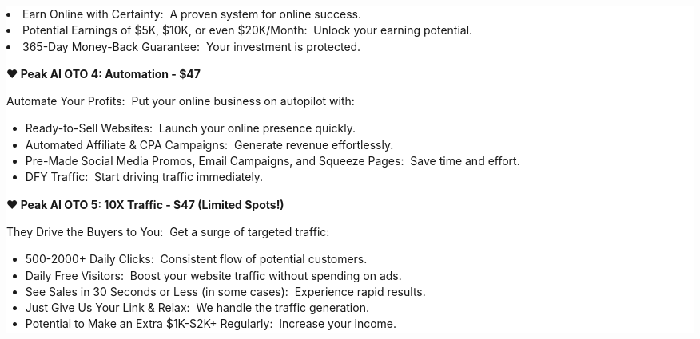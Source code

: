 

<li>Earn Online with Certainty:&nbsp;&nbsp;A proven system for online success.</li>



<li>Potential Earnings of $5K, $10K, or even $20K/Month:&nbsp;&nbsp;Unlock your earning potential.</li>



<li>365-Day Money-Back Guarantee:&nbsp;&nbsp;Your investment is protected.</li>
</ul>



<p id="viewer-in3ok34985"><strong>❤️ Peak AI OTO 4: Automation - $47</strong></p>



<p id="viewer-jghz932750">Automate Your Profits:&nbsp;&nbsp;Put your online business on autopilot with:</p>



<ul>
<li>Ready-to-Sell Websites:&nbsp;&nbsp;Launch your online presence quickly.</li>



<li>Automated Affiliate &amp; CPA Campaigns:&nbsp;&nbsp;Generate revenue effortlessly.</li>



<li>Pre-Made Social Media Promos, Email Campaigns, and Squeeze Pages:&nbsp;&nbsp;Save time and effort.</li>



<li>DFY Traffic:&nbsp;&nbsp;Start driving traffic immediately.</li>
</ul>



<p id="viewer-584tm35638"><strong>❤️ Peak AI OTO 5: 10X Traffic - $47 (Limited Spots!)</strong></p>



<p id="viewer-tsabv32772">They Drive the Buyers to You:&nbsp;&nbsp;Get a surge of targeted traffic:</p>



<ul>
<li>500-2000+ Daily Clicks:&nbsp;&nbsp;Consistent flow of potential customers.</li>



<li>Daily Free Visitors:&nbsp;&nbsp;Boost your website traffic without spending on ads.</li>



<li>See Sales in 30 Seconds or Less (in some cases):&nbsp;&nbsp;Experience rapid results.</li>



<li>Just Give Us Your Link &amp; Relax:&nbsp;&nbsp;We handle the traffic generation.</li>



<li>Potential to Make an Extra $1K-$2K+ Regularly:&nbsp;&nbsp;Increase your income.</li>

